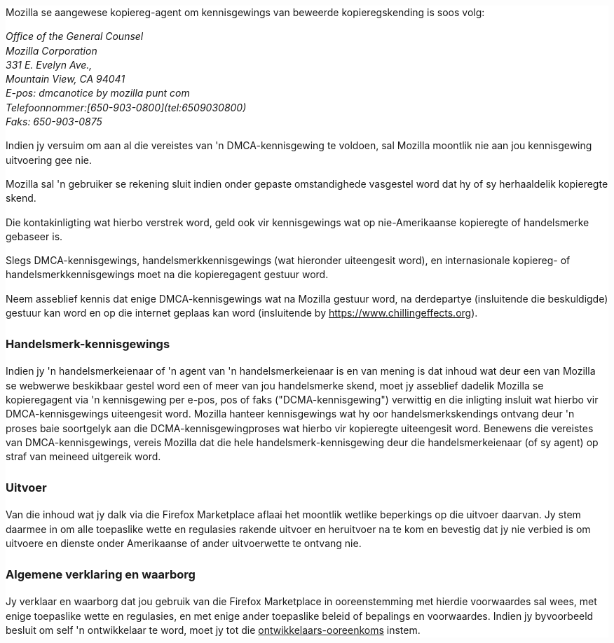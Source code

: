 Mozilla se aangewese kopiereg-agent om kennisgewings van beweerde kopieregskending is soos volg:

<address>
  Office of the General Counsel<br>
  Mozilla Corporation<br>
  331 E. Evelyn Ave.,<br>
  Mountain View, CA 94041<br>
  E-pos: dmcanotice by mozilla punt com<br>
  Telefoonnommer:[650-903-0800](tel:6509030800)<br>
  Faks: 650-903-0875
</address>

Indien jy versuim om aan al die vereistes van 'n DMCA-kennisgewing te voldoen, sal Mozilla moontlik nie aan jou kennisgewing uitvoering gee nie.

Mozilla sal 'n gebruiker se rekening sluit indien onder gepaste omstandighede vasgestel word dat hy of sy herhaaldelik kopieregte skend.

Die kontakinligting wat hierbo verstrek word, geld ook vir kennisgewings wat op nie-Amerikaanse kopieregte of handelsmerke gebaseer is.

Slegs DMCA-kennisgewings, handelsmerkkennisgewings (wat hieronder uiteengesit word), en internasionale kopiereg- of handelsmerkkennisgewings moet na die kopieregagent gestuur word.

Neem asseblief kennis dat enige DMCA-kennisgewings wat na Mozilla gestuur word, na derdepartye (insluitende die beskuldigde) gestuur kan word en op die internet geplaas kan word (insluitende by <https://www.chillingeffects.org>).


### Handelsmerk-kennisgewings

Indien jy 'n handelsmerkeienaar of 'n agent van 'n handelsmerkeienaar is en van mening is dat inhoud wat deur een van Mozilla se webwerwe beskikbaar gestel word een of meer van jou handelsmerke skend, moet jy asseblief dadelik Mozilla se kopieregagent via 'n kennisgewing per e-pos, pos of faks ("DCMA-kennisgewing") verwittig en die inligting insluit wat hierbo vir DMCA-kennisgewings uiteengesit word. Mozilla hanteer kennisgewings wat hy oor handelsmerkskendings ontvang deur 'n proses baie soortgelyk aan die DCMA-kennisgewingproses wat hierbo vir kopieregte uiteengesit word. Benewens die vereistes van DMCA-kennisgewings, vereis Mozilla dat die hele handelsmerk-kennisgewing deur die handelsmerkeienaar (of sy agent) op straf van meineed uitgereik word.


### Uitvoer

Van die inhoud wat jy dalk via die Firefox Marketplace aflaai het moontlik wetlike beperkings op die uitvoer daarvan. Jy stem daarmee in om alle toepaslike wette en regulasies rakende uitvoer en heruitvoer na te kom en bevestig dat jy nie verbied is om uitvoere en dienste onder Amerikaanse of ander uitvoerwette te ontvang nie.


### Algemene verklaring en waarborg

Jy verklaar en waarborg dat jou gebruik van die Firefox Marketplace in ooreenstemming met hierdie voorwaardes sal wees, met enige toepaslike wette en regulasies, en met enige ander toepaslike beleid of bepalings en voorwaardes. Indien jy byvoorbeeld besluit om self 'n ontwikkelaar te word, moet jy tot die [ontwikkelaars-ooreenkoms](https://marketplace.firefox.com/developers/docs/policies/agreement) instem.
